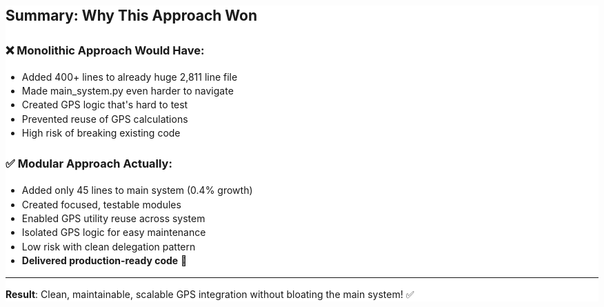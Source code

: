 ## Summary: Why This Approach Won

### ❌ Monolithic Approach Would Have:
- Added 400+ lines to already huge 2,811 line file
- Made main_system.py even harder to navigate
- Created GPS logic that's hard to test
- Prevented reuse of GPS calculations
- High risk of breaking existing code

### ✅ Modular Approach Actually:
- Added only 45 lines to main system (0.4% growth)
- Created focused, testable modules
- Enabled GPS utility reuse across system
- Isolated GPS logic for easy maintenance
- Low risk with clean delegation pattern
- **Delivered production-ready code** 🎉

---

**Result**: Clean, maintainable, scalable GPS integration without bloating the main system! ✅
